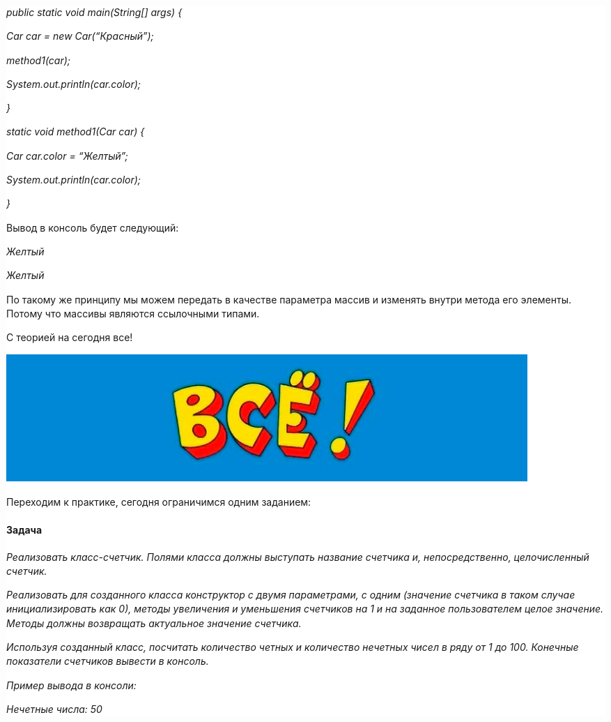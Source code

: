 _public static void main(String\[\] args) {_

_Car car = new Car(“Красный”);_

_method1(car);_

_System.out.println(car.color);_

_}_

_static void method1(Car car) {_

_Car car.color = “Желтый”;_

_System.out.println(car.color);_

_}_

Вывод в консоль будет следующий:

_Желтый_

_Желтый_

По такому же принципу мы можем передать в качестве параметра массив и изменять внутри метода его элементы. Потому что массивы являются ссылочными типами.

С теорией на сегодня все!

![](../../common_files/footer.png)

  

Переходим к практике, сегодня ограничимся одним заданием:

#### Задача

_Реализовать класс-счетчик. Полями класса должны выступать название счетчика и, непосредственно, целочисленный счетчик._

_Реализовать для созданного класса конструктор с двумя параметрами, с одним (значение счетчика в таком случае инициализировать как 0), методы увеличения и уменьшения счетчиков на 1 и на заданное пользователем целое значение. Методы должны возвращать актуальное значение счетчика._

_Используя созданный класс, посчитать количество четных и количество нечетных чисел в ряду от 1 до 100. Конечные показатели счетчиков вывести в консоль._

  

_Пример вывода в консоли:_

_Нечетные числа: 50_

